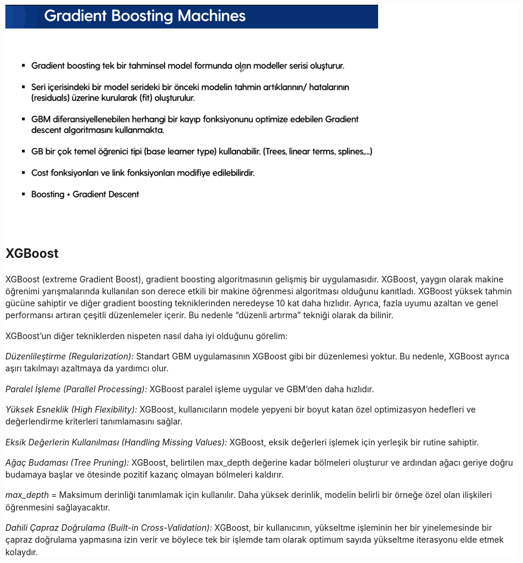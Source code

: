 ![](photo/9.png)

## XGBoost

XGBoost (extreme Gradient Boost), gradient boosting algoritmasının gelişmiş bir uygulamasıdır. XGBoost, yaygın olarak makine öğrenimi yarışmalarında kullanılan son derece etkili bir makine öğrenmesi algoritması olduğunu kanıtladı. XGBoost yüksek tahmin gücüne sahiptir ve diğer gradient boosting tekniklerinden neredeyse 10 kat daha hızlıdır. Ayrıca, fazla uyumu azaltan ve genel performansı artıran çeşitli düzenlemeler içerir. Bu nedenle “düzenli artırma” tekniği olarak da bilinir.

XGBoost’un diğer tekniklerden nispeten nasıl daha iyi olduğunu görelim:

*Düzenlileştirme (Regularization):*
Standart GBM uygulamasının XGBoost gibi bir düzenlemesi yoktur.
Bu nedenle, XGBoost ayrıca aşırı takılmayı azaltmaya da yardımcı olur.

*Paralel İşleme (Parallel Processing):*
XGBoost paralel işleme uygular ve GBM’den daha hızlıdır.

*Yüksek Esneklik (High Flexibility):*
XGBoost, kullanıcıların modele yepyeni bir boyut katan özel optimizasyon hedefleri ve değerlendirme kriterleri tanımlamasını sağlar.

*Eksik Değerlerin Kullanılması (Handling Missing Values):*
XGBoost, eksik değerleri işlemek için yerleşik bir rutine sahiptir.

*Ağaç Budaması (Tree Pruning):*
XGBoost, belirtilen max_depth değerine kadar bölmeleri oluşturur ve ardından ağacı geriye doğru budamaya başlar ve ötesinde pozitif kazanç olmayan bölmeleri kaldırır.

*max_depth* = Maksimum derinliği tanımlamak için kullanılır.
Daha yüksek derinlik, modelin belirli bir örneğe özel olan ilişkileri öğrenmesini sağlayacaktır.

*Dahili Çapraz Doğrulama (Built-in Cross-Validation):*
XGBoost, bir kullanıcının, yükseltme işleminin her bir yinelemesinde bir çapraz doğrulama yapmasına izin verir ve böylece tek bir işlemde tam olarak optimum sayıda yükseltme iterasyonu elde etmek kolaydır.
